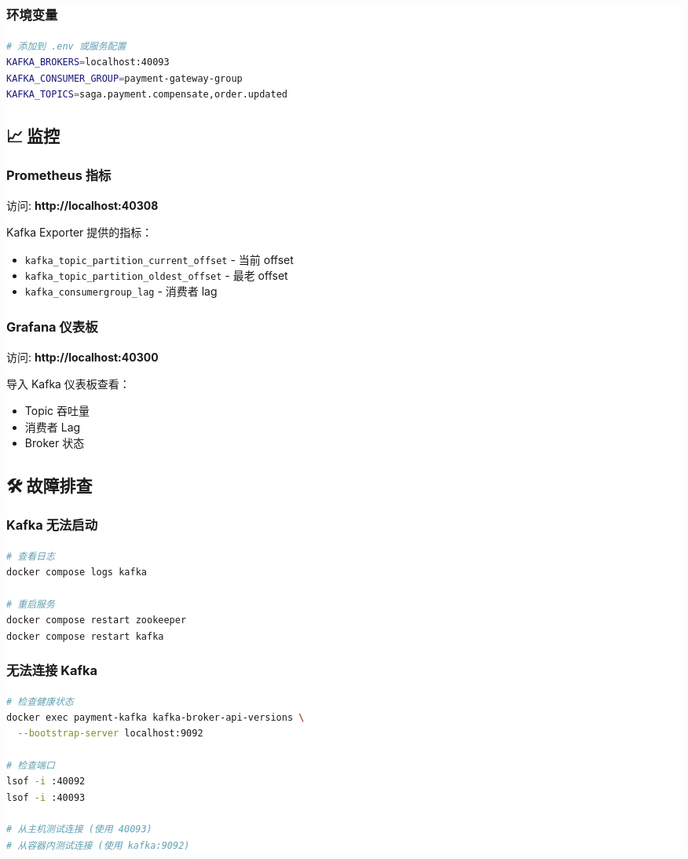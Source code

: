 ### 环境变量

```bash
# 添加到 .env 或服务配置
KAFKA_BROKERS=localhost:40093
KAFKA_CONSUMER_GROUP=payment-gateway-group
KAFKA_TOPICS=saga.payment.compensate,order.updated
```

## 📈 监控

### Prometheus 指标

访问: **http://localhost:40308**

Kafka Exporter 提供的指标：
- `kafka_topic_partition_current_offset` - 当前 offset
- `kafka_topic_partition_oldest_offset` - 最老 offset
- `kafka_consumergroup_lag` - 消费者 lag

### Grafana 仪表板

访问: **http://localhost:40300**

导入 Kafka 仪表板查看：
- Topic 吞吐量
- 消费者 Lag
- Broker 状态

## 🛠️ 故障排查

### Kafka 无法启动

```bash
# 查看日志
docker compose logs kafka

# 重启服务
docker compose restart zookeeper
docker compose restart kafka
```

### 无法连接 Kafka

```bash
# 检查健康状态
docker exec payment-kafka kafka-broker-api-versions \
  --bootstrap-server localhost:9092

# 检查端口
lsof -i :40092
lsof -i :40093

# 从主机测试连接 (使用 40093)
# 从容器内测试连接 (使用 kafka:9092)
```
